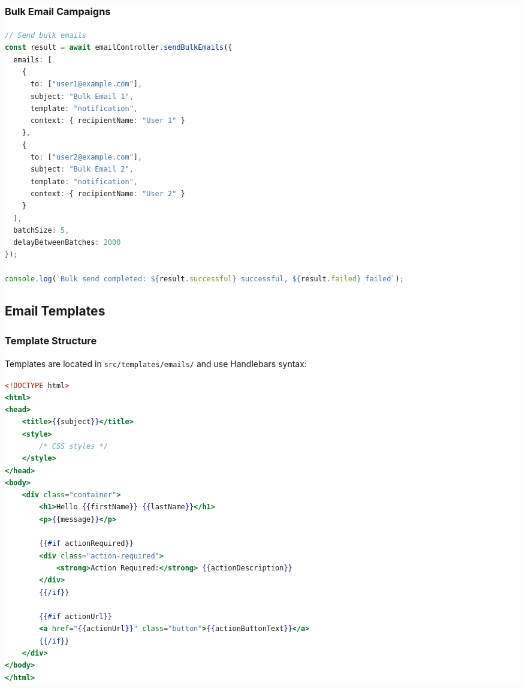 ### Bulk Email Campaigns

```typescript
// Send bulk emails
const result = await emailController.sendBulkEmails({
  emails: [
    {
      to: ["user1@example.com"],
      subject: "Bulk Email 1",
      template: "notification",
      context: { recipientName: "User 1" }
    },
    {
      to: ["user2@example.com"],
      subject: "Bulk Email 2",
      template: "notification",
      context: { recipientName: "User 2" }
    }
  ],
  batchSize: 5,
  delayBetweenBatches: 2000
});

console.log(`Bulk send completed: ${result.successful} successful, ${result.failed} failed`);
```

## Email Templates

### Template Structure

Templates are located in `src/templates/emails/` and use Handlebars syntax:

```handlebars
<!DOCTYPE html>
<html>
<head>
    <title>{{subject}}</title>
    <style>
        /* CSS styles */
    </style>
</head>
<body>
    <div class="container">
        <h1>Hello {{firstName}} {{lastName}}</h1>
        <p>{{message}}</p>
        
        {{#if actionRequired}}
        <div class="action-required">
            <strong>Action Required:</strong> {{actionDescription}}
        </div>
        {{/if}}
        
        {{#if actionUrl}}
        <a href="{{actionUrl}}" class="button">{{actionButtonText}}</a>
        {{/if}}
    </div>
</body>
</html>
```

